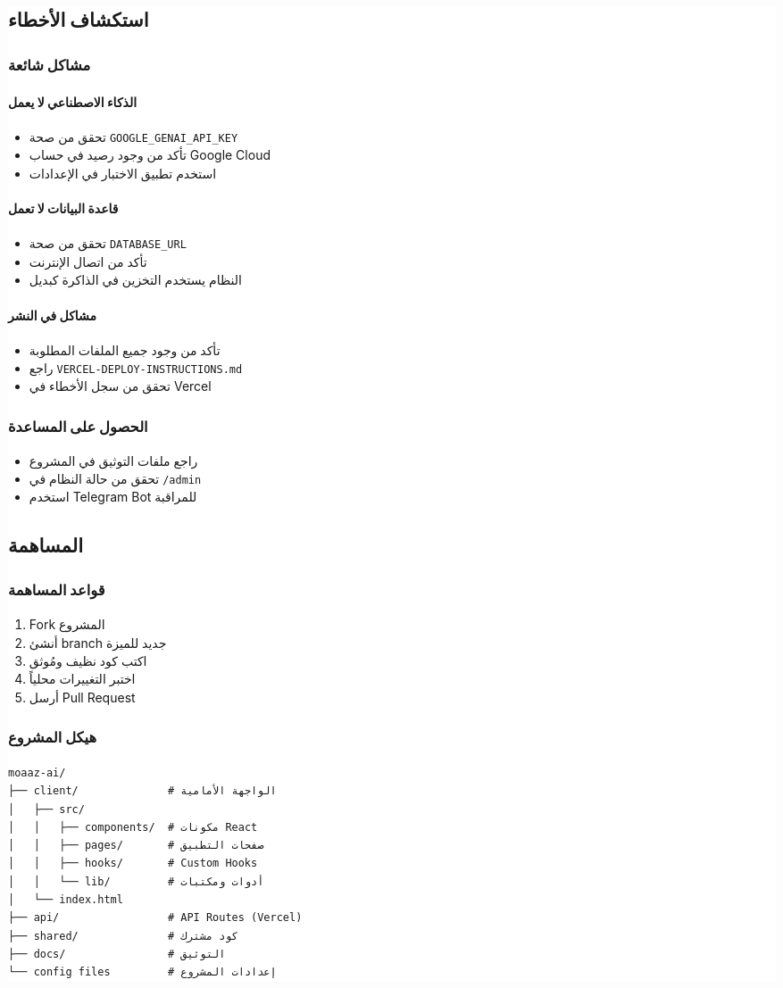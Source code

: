 ## استكشاف الأخطاء

### مشاكل شائعة

#### الذكاء الاصطناعي لا يعمل
- تحقق من صحة `GOOGLE_GENAI_API_KEY`
- تأكد من وجود رصيد في حساب Google Cloud
- استخدم تطبيق الاختبار في الإعدادات

#### قاعدة البيانات لا تعمل
- تحقق من صحة `DATABASE_URL`
- تأكد من اتصال الإنترنت
- النظام يستخدم التخزين في الذاكرة كبديل

#### مشاكل في النشر
- تأكد من وجود جميع الملفات المطلوبة
- راجع `VERCEL-DEPLOY-INSTRUCTIONS.md`
- تحقق من سجل الأخطاء في Vercel

### الحصول على المساعدة
- راجع ملفات التوثيق في المشروع
- تحقق من حالة النظام في `/admin`
- استخدم Telegram Bot للمراقبة

## المساهمة

### قواعد المساهمة
1. Fork المشروع
2. أنشئ branch جديد للميزة
3. اكتب كود نظيف ومُوثق
4. اختبر التغييرات محلياً
5. أرسل Pull Request

### هيكل المشروع
```
moaaz-ai/
├── client/              # الواجهة الأمامية
│   ├── src/
│   │   ├── components/  # مكونات React
│   │   ├── pages/       # صفحات التطبيق
│   │   ├── hooks/       # Custom Hooks
│   │   └── lib/         # أدوات ومكتبات
│   └── index.html
├── api/                 # API Routes (Vercel)
├── shared/              # كود مشترك
├── docs/                # التوثيق
└── config files         # إعدادات المشروع
```
